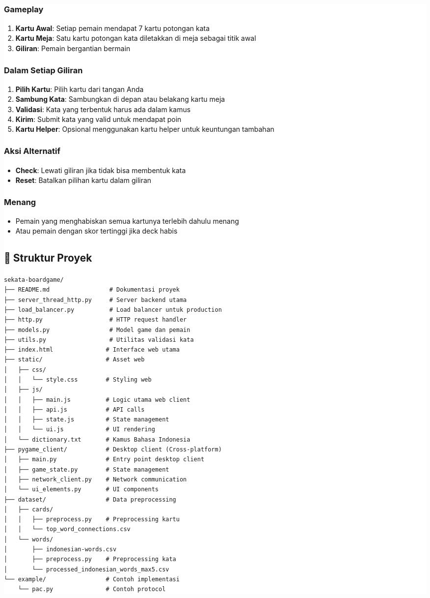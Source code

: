 ### Gameplay

1. **Kartu Awal**: Setiap pemain mendapat 7 kartu potongan kata
2. **Kartu Meja**: Satu kartu potongan kata diletakkan di meja sebagai titik awal
3. **Giliran**: Pemain bergantian bermain

### Dalam Setiap Giliran

1. **Pilih Kartu**: Pilih kartu dari tangan Anda
2. **Sambung Kata**: Sambungkan di depan atau belakang kartu meja
3. **Validasi**: Kata yang terbentuk harus ada dalam kamus
4. **Kirim**: Submit kata yang valid untuk mendapat poin
5. **Kartu Helper**: Opsional menggunakan kartu helper untuk keuntungan tambahan

### Aksi Alternatif

- **Check**: Lewati giliran jika tidak bisa membentuk kata
- **Reset**: Batalkan pilihan kartu dalam giliran

### Menang

- Pemain yang menghabiskan semua kartunya terlebih dahulu menang
- Atau pemain dengan skor tertinggi jika deck habis

## 📁 Struktur Proyek

```
sekata-boardgame/
├── README.md                 # Dokumentasi proyek
├── server_thread_http.py     # Server backend utama
├── load_balancer.py          # Load balancer untuk production
├── http.py                   # HTTP request handler
├── models.py                 # Model game dan pemain
├── utils.py                  # Utilitas validasi kata
├── index.html               # Interface web utama
├── static/                  # Asset web
│   ├── css/
│   │   └── style.css        # Styling web
│   ├── js/
│   │   ├── main.js          # Logic utama web client
│   │   ├── api.js           # API calls
│   │   ├── state.js         # State management
│   │   └── ui.js            # UI rendering
│   └── dictionary.txt       # Kamus Bahasa Indonesia
├── pygame_client/           # Desktop client (Cross-platform)
│   ├── main.py              # Entry point desktop client
│   ├── game_state.py        # State management
│   ├── network_client.py    # Network communication
│   └── ui_elements.py       # UI components
├── dataset/                 # Data preprocessing
│   ├── cards/
│   │   ├── preprocess.py    # Preprocessing kartu
│   │   └── top_word_connections.csv
│   └── words/
│       ├── indonesian-words.csv
│       ├── preprocess.py    # Preprocessing kata
│       └── processed_indonesian_words_max5.csv
└── example/                 # Contoh implementasi
    └── pac.py               # Contoh protocol
```
